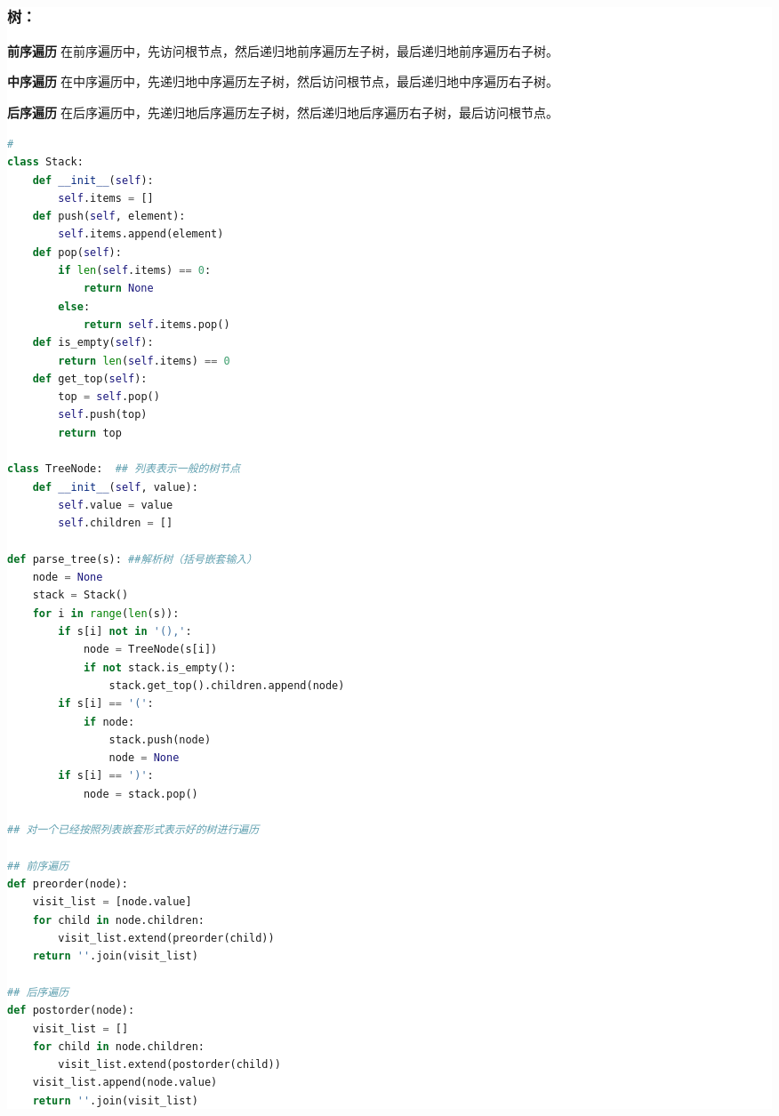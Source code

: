 ```python
```

### 树：

**前序遍历** 在前序遍历中，先访问根节点，然后递归地前序遍历左子树，最后递归地前序遍历右子树。

**中序遍历** 在中序遍历中，先递归地中序遍历左子树，然后访问根节点，最后递归地中序遍历右子树。

**后序遍历** 在后序遍历中，先递归地后序遍历左子树，然后递归地后序遍历右子树，最后访问根节点。

```python
#
class Stack:
    def __init__(self):
        self.items = []
    def push(self, element):
        self.items.append(element)
    def pop(self):
        if len(self.items) == 0:
            return None
        else:
            return self.items.pop()
    def is_empty(self):
        return len(self.items) == 0
    def get_top(self):
        top = self.pop()
        self.push(top)
        return top

class TreeNode:  ## 列表表示一般的树节点
    def __init__(self, value):
        self.value = value
        self.children = []

def parse_tree(s): ##解析树（括号嵌套输入）
    node = None
	stack = Stack()
	for i in range(len(s)):
    	if s[i] not in '(),':
        	node = TreeNode(s[i])
        	if not stack.is_empty():
            	stack.get_top().children.append(node)
    	if s[i] == '(':
        	if node:
            	stack.push(node)
            	node = None
    	if s[i] == ')':
        	node = stack.pop()
            
## 对一个已经按照列表嵌套形式表示好的树进行遍历

## 前序遍历
def preorder(node):
    visit_list = [node.value]
    for child in node.children:
        visit_list.extend(preorder(child))
    return ''.join(visit_list)

## 后序遍历
def postorder(node):
    visit_list = []
    for child in node.children:
        visit_list.extend(postorder(child))
    visit_list.append(node.value)
    return ''.join(visit_list)
```